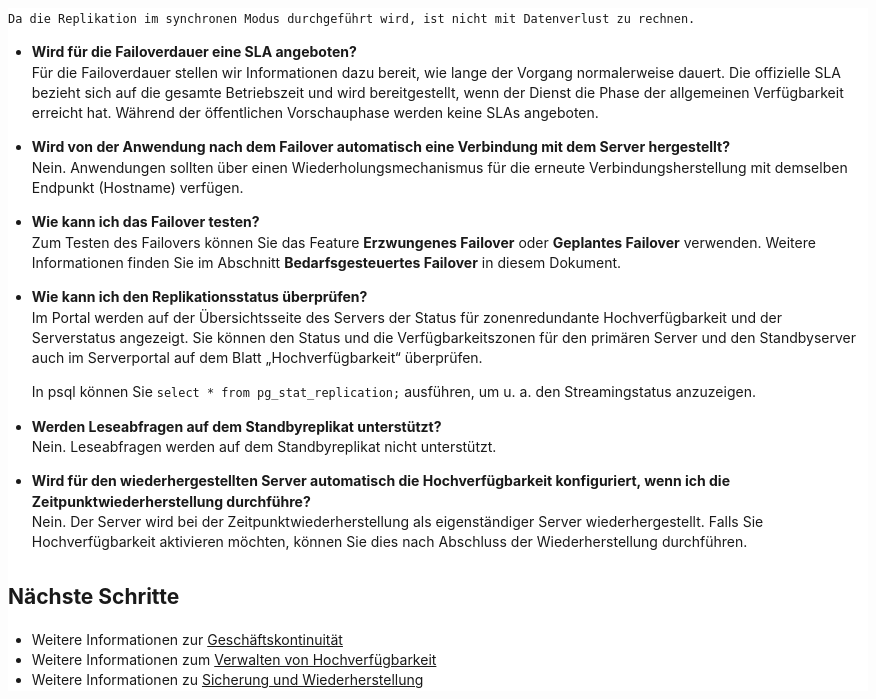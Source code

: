     Da die Replikation im synchronen Modus durchgeführt wird, ist nicht mit Datenverlust zu rechnen.

* **Wird für die Failoverdauer eine SLA angeboten?** <br>
    Für die Failoverdauer stellen wir Informationen dazu bereit, wie lange der Vorgang normalerweise dauert. Die offizielle SLA bezieht sich auf die gesamte Betriebszeit und wird bereitgestellt, wenn der Dienst die Phase der allgemeinen Verfügbarkeit erreicht hat. Während der öffentlichen Vorschauphase werden keine SLAs angeboten.

* **Wird von der Anwendung nach dem Failover automatisch eine Verbindung mit dem Server hergestellt?** <br>
    Nein. Anwendungen sollten über einen Wiederholungsmechanismus für die erneute Verbindungsherstellung mit demselben Endpunkt (Hostname) verfügen.

* **Wie kann ich das Failover testen?** <br>
    Zum Testen des Failovers können Sie das Feature **Erzwungenes Failover** oder **Geplantes Failover** verwenden. Weitere Informationen finden Sie im Abschnitt **Bedarfsgesteuertes Failover** in diesem Dokument.

* **Wie kann ich den Replikationsstatus überprüfen?** <br>
    Im Portal werden auf der Übersichtsseite des Servers der Status für zonenredundante Hochverfügbarkeit und der Serverstatus angezeigt. Sie können den Status und die Verfügbarkeitszonen für den primären Server und den Standbyserver auch im Serverportal auf dem Blatt „Hochverfügbarkeit“ überprüfen. 

    In psql können Sie `select * from pg_stat_replication;` ausführen, um u. a. den Streamingstatus anzuzeigen.

* **Werden Leseabfragen auf dem Standbyreplikat unterstützt?** <br>
    Nein. Leseabfragen werden auf dem Standbyreplikat nicht unterstützt.

* **Wird für den wiederhergestellten Server automatisch die Hochverfügbarkeit konfiguriert, wenn ich die Zeitpunktwiederherstellung durchführe?** <br>
    Nein. Der Server wird bei der Zeitpunktwiederherstellung als eigenständiger Server wiederhergestellt. Falls Sie Hochverfügbarkeit aktivieren möchten, können Sie dies nach Abschluss der Wiederherstellung durchführen.


## <a name="next-steps"></a>Nächste Schritte

-   Weitere Informationen zur [Geschäftskontinuität](./concepts-business-continuity.md)
-   Weitere Informationen zum [Verwalten von Hochverfügbarkeit](./how-to-manage-high-availability-portal.md)
-   Weitere Informationen zu [Sicherung und Wiederherstellung](./concepts-backup-restore.md)
